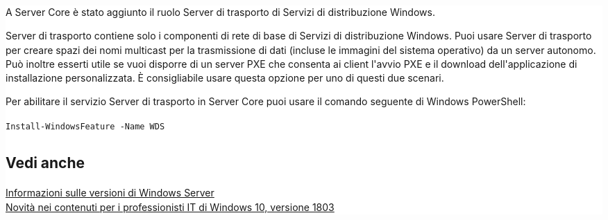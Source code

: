 A Server Core è stato aggiunto il ruolo Server di trasporto di Servizi di distribuzione Windows.

Server di trasporto contiene solo i componenti di rete di base di Servizi di distribuzione Windows. Puoi usare Server di trasporto per creare spazi dei nomi multicast per la trasmissione di dati (incluse le immagini del sistema operativo) da un server autonomo. Può inoltre esserti utile se vuoi disporre di un server PXE che consenta ai client l'avvio PXE e il download dell'applicazione di installazione personalizzata. È consigliabile usare questa opzione per uno di questi due scenari.

Per abilitare il servizio Server di trasporto in Server Core puoi usare il comando seguente di Windows PowerShell:

```
Install-WindowsFeature -Name WDS
```

## <a name="see-also"></a>Vedi anche

[Informazioni sulle versioni di Windows Server](https://docs.microsoft.com/windows-server/get-started/windows-server-release-info)<br>
[Novità nei contenuti per i professionisti IT di Windows 10, versione 1803](https://docs.microsoft.com/windows/whats-new/whats-new-windows-10-version-1803)
